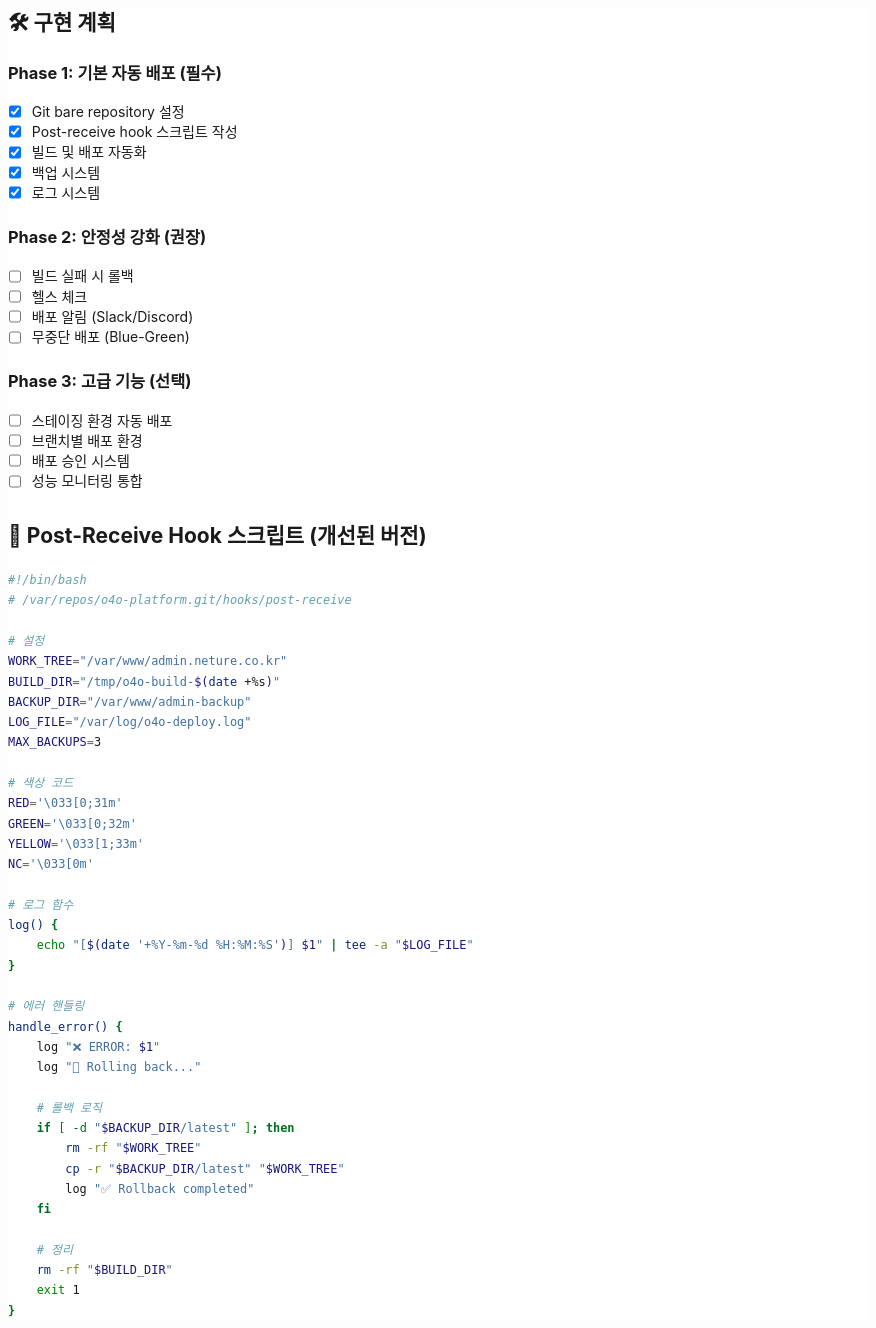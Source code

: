 ## 🛠️ 구현 계획

### Phase 1: 기본 자동 배포 (필수)
- [x] Git bare repository 설정
- [x] Post-receive hook 스크립트 작성
- [x] 빌드 및 배포 자동화
- [x] 백업 시스템
- [x] 로그 시스템

### Phase 2: 안정성 강화 (권장)
- [ ] 빌드 실패 시 롤백
- [ ] 헬스 체크
- [ ] 배포 알림 (Slack/Discord)
- [ ] 무중단 배포 (Blue-Green)

### Phase 3: 고급 기능 (선택)
- [ ] 스테이징 환경 자동 배포
- [ ] 브랜치별 배포 환경
- [ ] 배포 승인 시스템
- [ ] 성능 모니터링 통합

## 📝 Post-Receive Hook 스크립트 (개선된 버전)

```bash
#!/bin/bash
# /var/repos/o4o-platform.git/hooks/post-receive

# 설정
WORK_TREE="/var/www/admin.neture.co.kr"
BUILD_DIR="/tmp/o4o-build-$(date +%s)"
BACKUP_DIR="/var/www/admin-backup"
LOG_FILE="/var/log/o4o-deploy.log"
MAX_BACKUPS=3

# 색상 코드
RED='\033[0;31m'
GREEN='\033[0;32m'
YELLOW='\033[1;33m'
NC='\033[0m'

# 로그 함수
log() {
    echo "[$(date '+%Y-%m-%d %H:%M:%S')] $1" | tee -a "$LOG_FILE"
}

# 에러 핸들링
handle_error() {
    log "❌ ERROR: $1"
    log "🔄 Rolling back..."
    
    # 롤백 로직
    if [ -d "$BACKUP_DIR/latest" ]; then
        rm -rf "$WORK_TREE"
        cp -r "$BACKUP_DIR/latest" "$WORK_TREE"
        log "✅ Rollback completed"
    fi
    
    # 정리
    rm -rf "$BUILD_DIR"
    exit 1
}

```